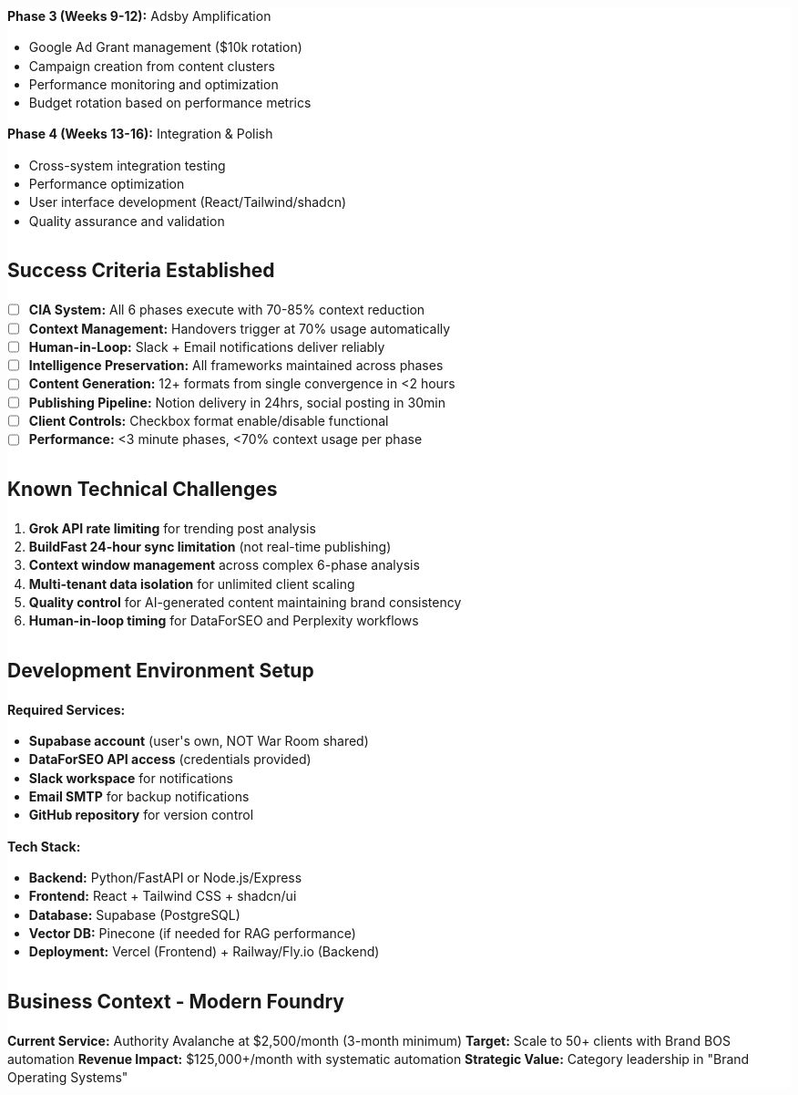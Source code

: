 **Phase 3 (Weeks 9-12):** Adsby Amplification
- Google Ad Grant management ($10k rotation)
- Campaign creation from content clusters
- Performance monitoring and optimization
- Budget rotation based on performance metrics

**Phase 4 (Weeks 13-16):** Integration & Polish
- Cross-system integration testing
- Performance optimization
- User interface development (React/Tailwind/shadcn)
- Quality assurance and validation

## Success Criteria Established
- [ ] **CIA System:** All 6 phases execute with 70-85% context reduction
- [ ] **Context Management:** Handovers trigger at 70% usage automatically
- [ ] **Human-in-Loop:** Slack + Email notifications deliver reliably
- [ ] **Intelligence Preservation:** All frameworks maintained across phases
- [ ] **Content Generation:** 12+ formats from single convergence in <2 hours
- [ ] **Publishing Pipeline:** Notion delivery in 24hrs, social posting in 30min
- [ ] **Client Controls:** Checkbox format enable/disable functional
- [ ] **Performance:** <3 minute phases, <70% context usage per phase

## Known Technical Challenges
1. **Grok API rate limiting** for trending post analysis
2. **BuildFast 24-hour sync limitation** (not real-time publishing)  
3. **Context window management** across complex 6-phase analysis
4. **Multi-tenant data isolation** for unlimited client scaling
5. **Quality control** for AI-generated content maintaining brand consistency
6. **Human-in-loop timing** for DataForSEO and Perplexity workflows

## Development Environment Setup
**Required Services:**
- **Supabase account** (user's own, NOT War Room shared)
- **DataForSEO API access** (credentials provided)
- **Slack workspace** for notifications
- **Email SMTP** for backup notifications
- **GitHub repository** for version control

**Tech Stack:**
- **Backend:** Python/FastAPI or Node.js/Express  
- **Frontend:** React + Tailwind CSS + shadcn/ui
- **Database:** Supabase (PostgreSQL)
- **Vector DB:** Pinecone (if needed for RAG performance)
- **Deployment:** Vercel (Frontend) + Railway/Fly.io (Backend)

## Business Context - Modern Foundry
**Current Service:** Authority Avalanche at $2,500/month (3-month minimum)
**Target:** Scale to 50+ clients with Brand BOS automation
**Revenue Impact:** $125,000+/month with systematic automation
**Strategic Value:** Category leadership in "Brand Operating Systems"
